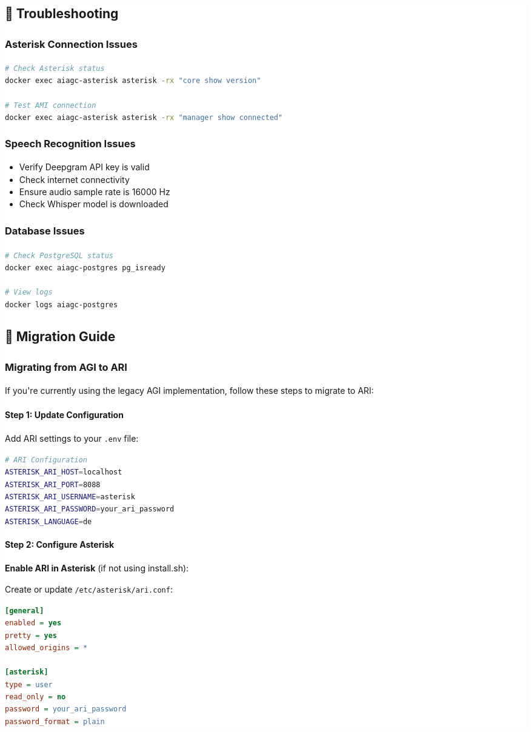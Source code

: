 ## 🐛 Troubleshooting

### Asterisk Connection Issues
```bash
# Check Asterisk status
docker exec aiagc-asterisk asterisk -rx "core show version"

# Test AMI connection
docker exec aiagc-asterisk asterisk -rx "manager show connected"
```

### Speech Recognition Issues
- Verify Deepgram API key is valid
- Check internet connectivity
- Ensure audio sample rate is 16000 Hz
- Check Whisper model is downloaded

### Database Issues
```bash
# Check PostgreSQL status
docker exec aiagc-postgres pg_isready

# View logs
docker logs aiagc-postgres
```

## 🔄 Migration Guide

### Migrating from AGI to ARI

If you're currently using the legacy AGI implementation, follow these steps to migrate to ARI:

#### Step 1: Update Configuration

Add ARI settings to your `.env` file:

```bash
# ARI Configuration
ASTERISK_ARI_HOST=localhost
ASTERISK_ARI_PORT=8088
ASTERISK_ARI_USERNAME=asterisk
ASTERISK_ARI_PASSWORD=your_ari_password
ASTERISK_LANGUAGE=de
```

#### Step 2: Configure Asterisk

**Enable ARI in Asterisk** (if not using install.sh):

Create or update `/etc/asterisk/ari.conf`:

```ini
[general]
enabled = yes
pretty = yes
allowed_origins = *

[asterisk]
type = user
read_only = no
password = your_ari_password
password_format = plain
```
